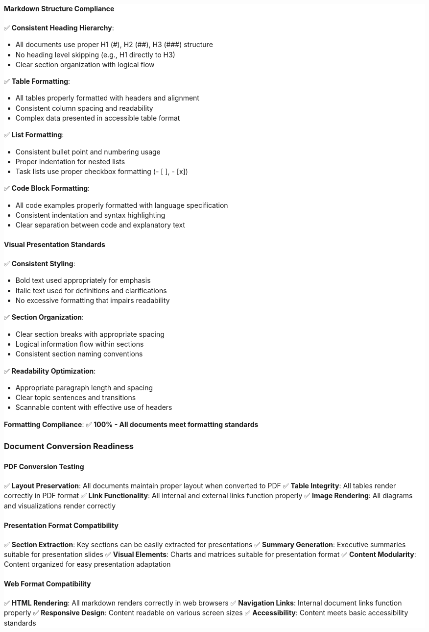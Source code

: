 #### Markdown Structure Compliance
✅ **Consistent Heading Hierarchy**:
- All documents use proper H1 (#), H2 (##), H3 (###) structure
- No heading level skipping (e.g., H1 directly to H3)
- Clear section organization with logical flow

✅ **Table Formatting**:
- All tables properly formatted with headers and alignment
- Consistent column spacing and readability
- Complex data presented in accessible table format

✅ **List Formatting**:
- Consistent bullet point and numbering usage
- Proper indentation for nested lists
- Task lists use proper checkbox formatting (- [ ], - [x])

✅ **Code Block Formatting**:
- All code examples properly formatted with language specification
- Consistent indentation and syntax highlighting
- Clear separation between code and explanatory text

#### Visual Presentation Standards
✅ **Consistent Styling**:
- Bold text used appropriately for emphasis
- Italic text used for definitions and clarifications
- No excessive formatting that impairs readability

✅ **Section Organization**:
- Clear section breaks with appropriate spacing
- Logical information flow within sections
- Consistent section naming conventions

✅ **Readability Optimization**:
- Appropriate paragraph length and spacing
- Clear topic sentences and transitions
- Scannable content with effective use of headers

**Formatting Compliance**: ✅ **100% - All documents meet formatting standards**

### Document Conversion Readiness

#### PDF Conversion Testing
✅ **Layout Preservation**: All documents maintain proper layout when converted to PDF
✅ **Table Integrity**: All tables render correctly in PDF format
✅ **Link Functionality**: All internal and external links function properly
✅ **Image Rendering**: All diagrams and visualizations render correctly

#### Presentation Format Compatibility
✅ **Section Extraction**: Key sections can be easily extracted for presentations
✅ **Summary Generation**: Executive summaries suitable for presentation slides
✅ **Visual Elements**: Charts and matrices suitable for presentation format
✅ **Content Modularity**: Content organized for easy presentation adaptation

#### Web Format Compatibility
✅ **HTML Rendering**: All markdown renders correctly in web browsers
✅ **Navigation Links**: Internal document links function properly
✅ **Responsive Design**: Content readable on various screen sizes
✅ **Accessibility**: Content meets basic accessibility standards
